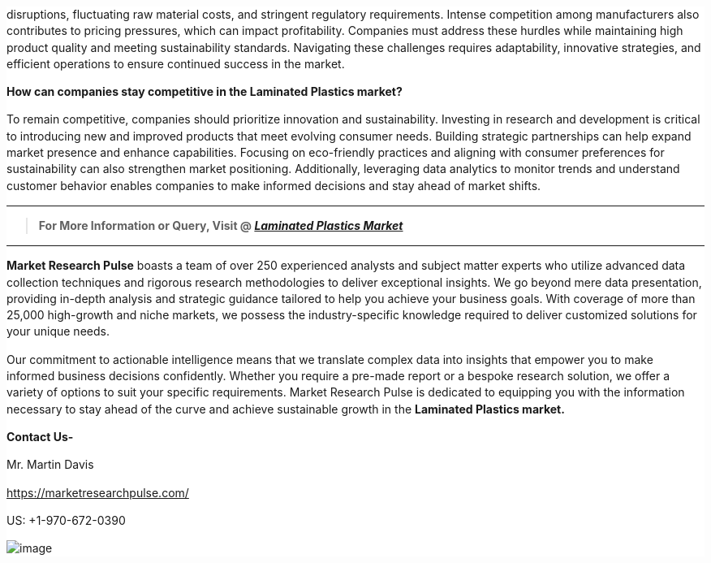 disruptions, fluctuating raw material costs, and stringent regulatory requirements. Intense competition among manufacturers also contributes to pricing pressures, which can impact profitability. Companies must address these hurdles while maintaining high product quality and meeting sustainability standards. Navigating these challenges requires adaptability, innovative strategies, and efficient operations to ensure continued success in the market.</p><p><strong>How can companies stay competitive in the Laminated Plastics market?</strong></p><p>To remain competitive, companies should prioritize innovation and sustainability. Investing in research and development is critical to introducing new and improved products that meet evolving consumer needs. Building strategic partnerships can help expand market presence and enhance capabilities. Focusing on eco-friendly practices and aligning with consumer preferences for sustainability can also strengthen market positioning. Additionally, leveraging data analytics to monitor trends and understand customer behavior enables companies to make informed decisions and stay ahead of market shifts.</p><hr /><blockquote><p><strong>For More Information or Query, Visit @&nbsp;<em><a href="https://marketresearchpulse.com/report/147074/laminated-plastics-market?utm_source=Linkedin&utm_medium=0111">Laminated Plastics Market</a></em></strong></p></blockquote><hr /><p><strong>Market Research Pulse</strong> boasts a team of over 250 experienced analysts and subject matter experts who utilize advanced data collection techniques and rigorous research methodologies to deliver exceptional insights. We go beyond mere data presentation, providing in-depth analysis and strategic guidance tailored to help you achieve your business goals. With coverage of more than 25,000 high-growth and niche markets, we possess the industry-specific knowledge required to deliver customized solutions for your unique needs.</p><p>Our commitment to actionable intelligence means that we translate complex data into insights that empower you to make informed business decisions confidently. Whether you require a pre-made report or a bespoke research solution, we offer a variety of options to suit your specific requirements. Market Research Pulse is dedicated to equipping you with the information necessary to stay ahead of the curve and achieve sustainable growth in the <strong>Laminated Plastics market.</strong></p><p><strong>Contact Us-</strong></p><p>Mr. Martin Davis</p><p>https://marketresearchpulse.com/</p><p>US: +1-970-672-0390</p>
![image](https://github.com/user-attachments/assets/d7f7d9d1-f7db-4879-af7d-ffb6a466a5b3)

